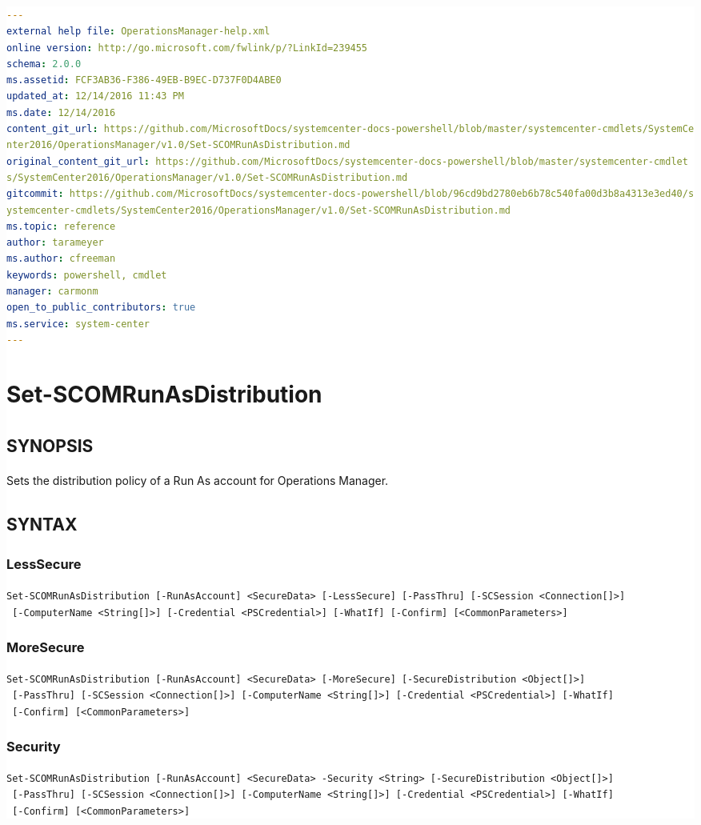 ```yaml
---
external help file: OperationsManager-help.xml
online version: http://go.microsoft.com/fwlink/p/?LinkId=239455
schema: 2.0.0
ms.assetid: FCF3AB36-F386-49EB-B9EC-D737F0D4ABE0
updated_at: 12/14/2016 11:43 PM
ms.date: 12/14/2016
content_git_url: https://github.com/MicrosoftDocs/systemcenter-docs-powershell/blob/master/systemcenter-cmdlets/SystemCenter2016/OperationsManager/v1.0/Set-SCOMRunAsDistribution.md
original_content_git_url: https://github.com/MicrosoftDocs/systemcenter-docs-powershell/blob/master/systemcenter-cmdlets/SystemCenter2016/OperationsManager/v1.0/Set-SCOMRunAsDistribution.md
gitcommit: https://github.com/MicrosoftDocs/systemcenter-docs-powershell/blob/96cd9bd2780eb6b78c540fa00d3b8a4313e3ed40/systemcenter-cmdlets/SystemCenter2016/OperationsManager/v1.0/Set-SCOMRunAsDistribution.md
ms.topic: reference
author: tarameyer
ms.author: cfreeman
keywords: powershell, cmdlet
manager: carmonm
open_to_public_contributors: true
ms.service: system-center
---
```


# Set-SCOMRunAsDistribution

## SYNOPSIS
Sets the distribution policy of a Run As account for Operations Manager.

## SYNTAX

### LessSecure
```
Set-SCOMRunAsDistribution [-RunAsAccount] <SecureData> [-LessSecure] [-PassThru] [-SCSession <Connection[]>]
 [-ComputerName <String[]>] [-Credential <PSCredential>] [-WhatIf] [-Confirm] [<CommonParameters>]
```

### MoreSecure
```
Set-SCOMRunAsDistribution [-RunAsAccount] <SecureData> [-MoreSecure] [-SecureDistribution <Object[]>]
 [-PassThru] [-SCSession <Connection[]>] [-ComputerName <String[]>] [-Credential <PSCredential>] [-WhatIf]
 [-Confirm] [<CommonParameters>]
```

### Security
```
Set-SCOMRunAsDistribution [-RunAsAccount] <SecureData> -Security <String> [-SecureDistribution <Object[]>]
 [-PassThru] [-SCSession <Connection[]>] [-ComputerName <String[]>] [-Credential <PSCredential>] [-WhatIf]
 [-Confirm] [<CommonParameters>]
```
